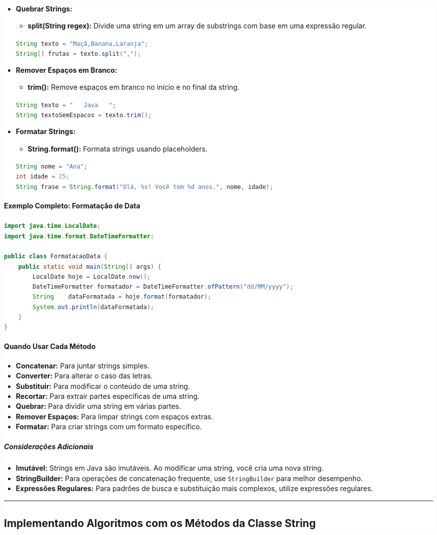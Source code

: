 - **Quebrar Strings:**
    - **split(String regex):** Divide uma string em um array de substrings com base em uma expressão regular.
    ```java
    String texto = "Maçã,Banana,Laranja";
    String[] frutas = texto.split(",");
    ```
        
- **Remover Espaços em Branco:**
    - **trim():** Remove espaços em branco no início e no final da string.
    ```java
    String texto = "   Java   ";
    String textoSemEspacos = texto.trim();
    ```
        
- **Formatar Strings:**
    - **String.format():** Formata strings usando placeholders.
	```java
    String nome = "Ana";
    int idade = 25;
    String frase = String.format("Olá, %s! Você tem %d anos.", nome, idade);
    ```  

#### Exemplo Completo: Formatação de Data
```java
import java.time.LocalDate;
import java.time.format.DateTimeFormatter;

public class FormatacaoData {
    public static void main(String[] args) {
        LocalDate hoje = LocalDate.now();
        DateTimeFormatter formatador = DateTimeFormatter.ofPattern("dd/MM/yyyy");
        String    dataFormatada = hoje.format(formatador);
        System.out.println(dataFormatada);   
    }
}
```

#### Quando Usar Cada Método
- **Concatenar:** Para juntar strings simples.
- **Converter:** Para alterar o caso das letras.
- **Substituir:** Para modificar o conteúdo de uma string.
- **Recortar:** Para extrair partes específicas de uma string.
- **Quebrar:** Para dividir uma string em várias partes.
- **Remover Espaços:** Para limpar strings com espaços extras.
- **Formatar:** Para criar strings com um formato específico.

##### Considerações Adicionais
- **Imutável:** Strings em Java são imutáveis. Ao modificar uma string, você cria uma nova string.
- **StringBuilder:** Para operações de concatenação frequente, use `StringBuilder` para melhor desempenho.
- **Expressões Regulares:** Para padrões de busca e substituição mais complexos, utilize expressões regulares.
---
## Implementando Algoritmos com os Métodos da Classe String
